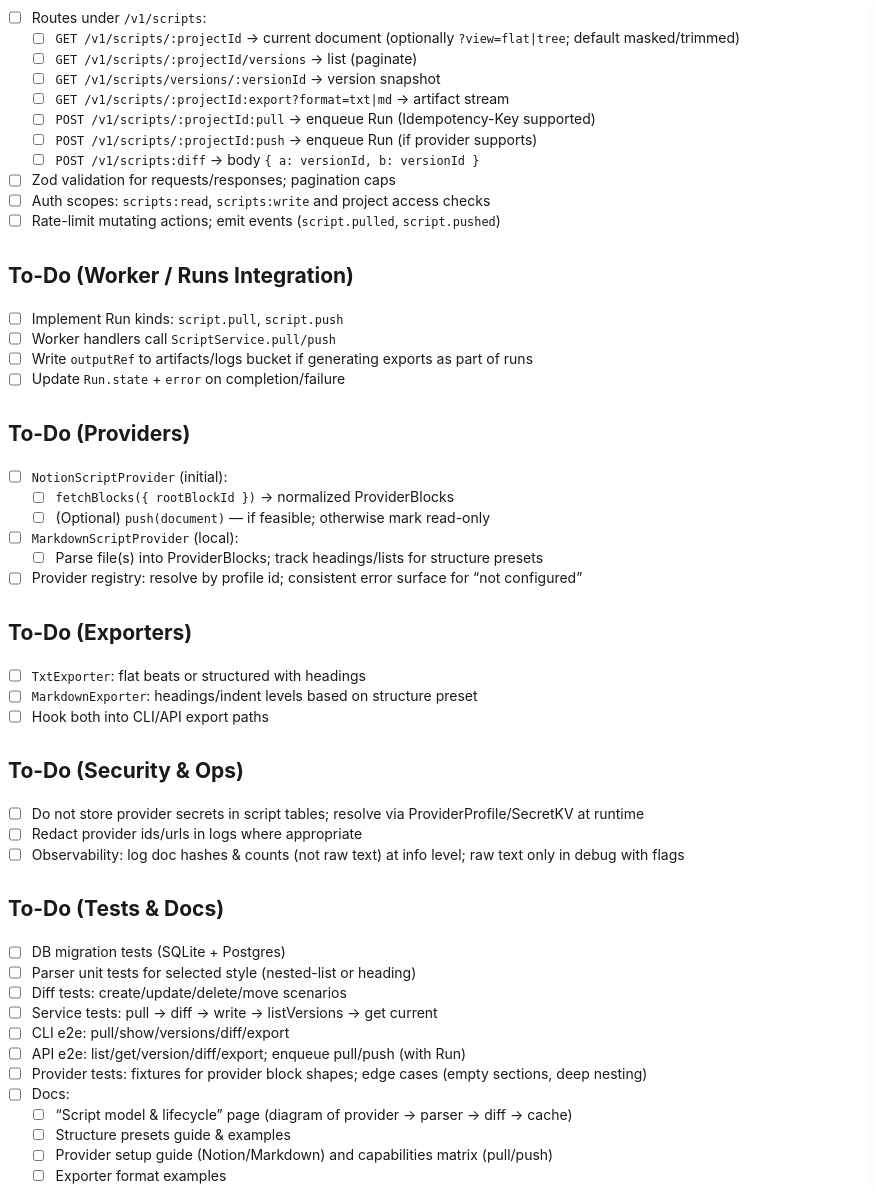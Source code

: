 - [ ] Routes under `/v1/scripts`:
  - [ ] `GET /v1/scripts/:projectId` → current document (optionally `?view=flat|tree`; default masked/trimmed)
  - [ ] `GET /v1/scripts/:projectId/versions` → list (paginate)
  - [ ] `GET /v1/scripts/versions/:versionId` → version snapshot
  - [ ] `GET /v1/scripts/:projectId:export?format=txt|md` → artifact stream
  - [ ] `POST /v1/scripts/:projectId:pull` → enqueue Run (Idempotency-Key supported)
  - [ ] `POST /v1/scripts/:projectId:push` → enqueue Run (if provider supports)
  - [ ] `POST /v1/scripts:diff` → body `{ a: versionId, b: versionId }`
- [ ] Zod validation for requests/responses; pagination caps
- [ ] Auth scopes: `scripts:read`, `scripts:write` and project access checks
- [ ] Rate-limit mutating actions; emit events (`script.pulled`, `script.pushed`)

## To-Do (Worker / Runs Integration)

- [ ] Implement Run kinds: `script.pull`, `script.push`
- [ ] Worker handlers call `ScriptService.pull/push`
- [ ] Write `outputRef` to artifacts/logs bucket if generating exports as part of runs
- [ ] Update `Run.state` + `error` on completion/failure

## To-Do (Providers)

- [ ] `NotionScriptProvider` (initial):
  - [ ] `fetchBlocks({ rootBlockId })` → normalized ProviderBlocks
  - [ ] (Optional) `push(document)` — if feasible; otherwise mark read-only
- [ ] `MarkdownScriptProvider` (local):
  - [ ] Parse file(s) into ProviderBlocks; track headings/lists for structure presets
- [ ] Provider registry: resolve by profile id; consistent error surface for “not configured”

## To-Do (Exporters)

- [ ] `TxtExporter`: flat beats or structured with headings
- [ ] `MarkdownExporter`: headings/indent levels based on structure preset
- [ ] Hook both into CLI/API export paths

## To-Do (Security & Ops)

- [ ] Do not store provider secrets in script tables; resolve via ProviderProfile/SecretKV at runtime
- [ ] Redact provider ids/urls in logs where appropriate
- [ ] Observability: log doc hashes & counts (not raw text) at info level; raw text only in debug with flags

## To-Do (Tests & Docs)

- [ ] DB migration tests (SQLite + Postgres)
- [ ] Parser unit tests for selected style (nested-list or heading)
- [ ] Diff tests: create/update/delete/move scenarios
- [ ] Service tests: pull → diff → write → listVersions → get current
- [ ] CLI e2e: pull/show/versions/diff/export
- [ ] API e2e: list/get/version/diff/export; enqueue pull/push (with Run)
- [ ] Provider tests: fixtures for provider block shapes; edge cases (empty sections, deep nesting)
- [ ] Docs:
  - [ ] “Script model & lifecycle” page (diagram of provider → parser → diff → cache)
  - [ ] Structure presets guide & examples
  - [ ] Provider setup guide (Notion/Markdown) and capabilities matrix (pull/push)
  - [ ] Exporter format examples
